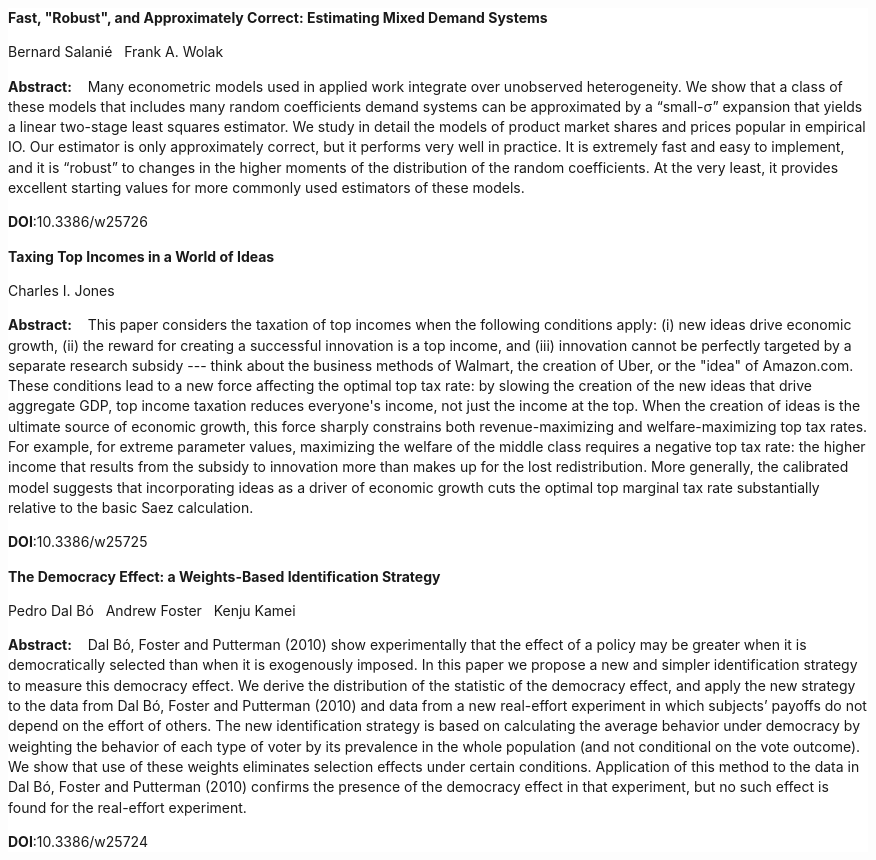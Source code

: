 
<p><strong>Fast, "Robust", and Approximately Correct:  Estimating Mixed Demand Systems</strong></p>
<p>Bernard Salanié&nbsp;&nbsp;&nbsp;Frank A. Wolak&nbsp;&nbsp;&nbsp;</p>
<p><strong>Abstract:</strong>&nbsp;&nbsp;&nbsp;
Many econometric models used in applied work integrate over unobserved heterogeneity. We show that a class of these models that includes many random coefficients demand systems can be approximated by a “small-σ” expansion that yields a linear two-stage least squares estimator. We study in detail the models of product market shares and prices popular in empirical IO. Our estimator is only approximately correct, but it performs very well in practice. It is extremely fast and easy to implement, and it is “robust” to changes in the higher moments of the distribution of the random coefficients. At the very least, it provides excellent starting values for more commonly used estimators of these models.
</p>
<p><strong>DOI</strong>:10.3386/w25726
</p>
<p> </p>
<p> </p>
  

<p><strong>Taxing Top Incomes in a World of Ideas</strong></p>
<p>Charles I. Jones&nbsp;&nbsp;&nbsp;</p>
<p><strong>Abstract:</strong>&nbsp;&nbsp;&nbsp;
This paper considers the taxation of top incomes when the following conditions apply: (i) new ideas drive economic growth, (ii) the reward for creating a successful innovation is a top income, and (iii) innovation cannot be perfectly targeted by a separate research subsidy --- think about the business methods of Walmart, the creation of Uber, or the "idea" of Amazon.com. These conditions lead to a new force affecting the optimal top tax rate: by slowing the creation of the new ideas that drive aggregate GDP, top income taxation reduces everyone's income, not just the income at the top. When the creation of ideas is the ultimate source of economic growth, this force sharply constrains both revenue-maximizing and welfare-maximizing top tax rates. For example, for extreme parameter values, maximizing the welfare of the middle class requires a negative top tax rate: the higher income that results from the subsidy to innovation more than makes up for the lost redistribution. More generally, the calibrated model suggests that incorporating ideas as a driver of economic growth cuts the optimal top marginal tax rate substantially relative to the basic Saez calculation.
</p>
<p><strong>DOI</strong>:10.3386/w25725
</p>
<p> </p>
<p> </p>
  

<p><strong>The Democracy Effect: a Weights-Based Identification Strategy</strong></p>
<p>Pedro Dal Bó&nbsp;&nbsp;&nbsp;Andrew Foster&nbsp;&nbsp;&nbsp;Kenju Kamei&nbsp;&nbsp;&nbsp;</p>
<p><strong>Abstract:</strong>&nbsp;&nbsp;&nbsp;
Dal Bó, Foster and Putterman (2010) show experimentally that the effect of a policy may be greater when it is democratically selected than when it is exogenously imposed. In this paper we propose a new and simpler identification strategy to measure this democracy effect. We derive the distribution of the statistic of the democracy effect, and apply the new strategy to the data from Dal Bó, Foster and Putterman (2010) and data from a new real-effort experiment in which subjects’ payoffs do not depend on the effort of others. The new identification strategy is based on calculating the average behavior under democracy by weighting the behavior of each type of voter by its prevalence in the whole population (and not conditional on the vote outcome). We show that use of these weights eliminates selection effects under certain conditions. Application of this method to the data in Dal Bó, Foster and Putterman (2010) confirms the presence of the democracy effect in that experiment, but no such effect is found for the real-effort experiment.
</p>
<p><strong>DOI</strong>:10.3386/w25724
</p>
<p> </p>
<p> </p>
  